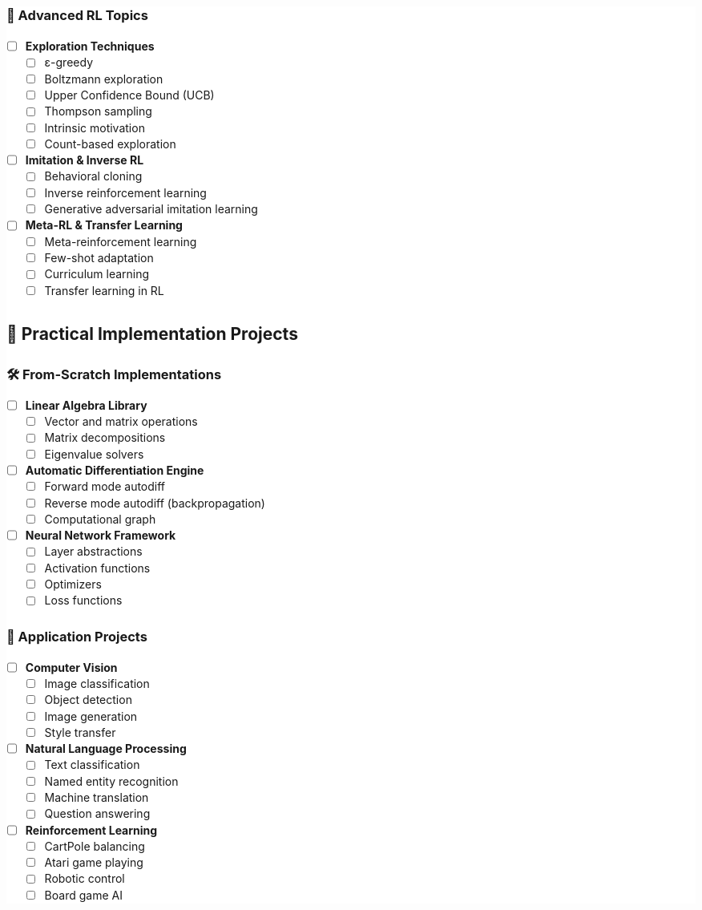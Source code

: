### 🧪 Advanced RL Topics
- [ ] **Exploration Techniques**
  - [ ] ε-greedy
  - [ ] Boltzmann exploration
  - [ ] Upper Confidence Bound (UCB)
  - [ ] Thompson sampling
  - [ ] Intrinsic motivation
  - [ ] Count-based exploration
- [ ] **Imitation & Inverse RL**
  - [ ] Behavioral cloning
  - [ ] Inverse reinforcement learning
  - [ ] Generative adversarial imitation learning
- [ ] **Meta-RL & Transfer Learning**
  - [ ] Meta-reinforcement learning
  - [ ] Few-shot adaptation
  - [ ] Curriculum learning
  - [ ] Transfer learning in RL

## 📌 Practical Implementation Projects

### 🛠️ From-Scratch Implementations
- [ ] **Linear Algebra Library**
  - [ ] Vector and matrix operations
  - [ ] Matrix decompositions
  - [ ] Eigenvalue solvers
- [ ] **Automatic Differentiation Engine**
  - [ ] Forward mode autodiff
  - [ ] Reverse mode autodiff (backpropagation)
  - [ ] Computational graph
- [ ] **Neural Network Framework**
  - [ ] Layer abstractions
  - [ ] Activation functions
  - [ ] Optimizers
  - [ ] Loss functions

### 🧪 Application Projects
- [ ] **Computer Vision**
  - [ ] Image classification
  - [ ] Object detection
  - [ ] Image generation
  - [ ] Style transfer
- [ ] **Natural Language Processing**
  - [ ] Text classification
  - [ ] Named entity recognition
  - [ ] Machine translation
  - [ ] Question answering
- [ ] **Reinforcement Learning**
  - [ ] CartPole balancing
  - [ ] Atari game playing
  - [ ] Robotic control
  - [ ] Board game AI
